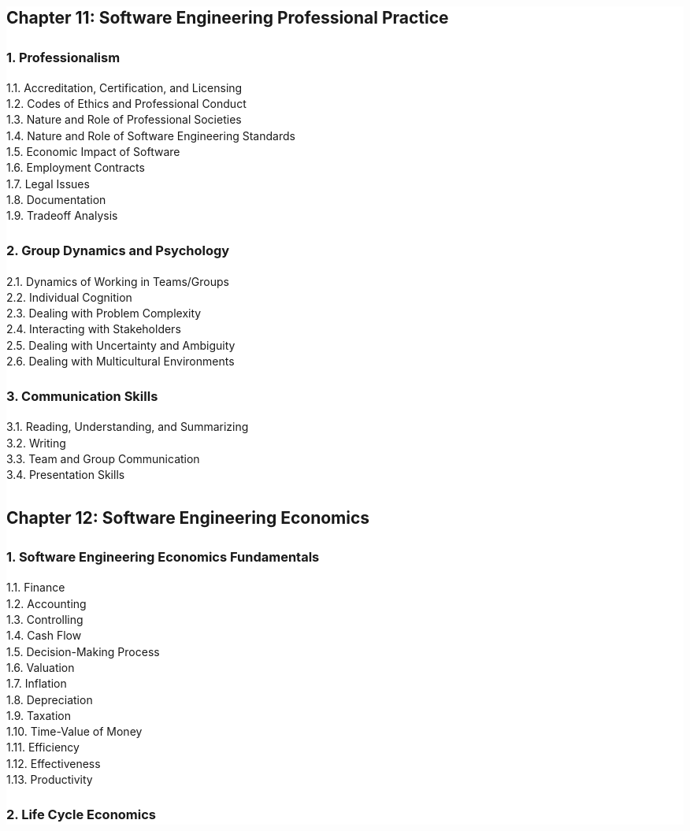 ## Chapter 11: Software Engineering Professional Practice ##

### 1. Professionalism ###

1.1. Accreditation, Certification, and Licensing <br />
1.2. Codes of Ethics and Professional Conduct <br />
1.3. Nature and Role of Professional Societies <br />
1.4. Nature and Role of Software Engineering Standards <br />
1.5. Economic Impact of Software <br />
1.6. Employment Contracts <br />
1.7. Legal Issues <br />
1.8. Documentation <br />
1.9. Tradeoff Analysis <br />

### 2. Group Dynamics and Psychology ###

2.1. Dynamics of Working in Teams/Groups <br />
2.2. Individual Cognition <br />
2.3. Dealing with Problem Complexity <br />
2.4. Interacting with Stakeholders <br />
2.5. Dealing with Uncertainty and Ambiguity <br />
2.6. Dealing with Multicultural Environments <br />

### 3. Communication Skills ###

3.1. Reading, Understanding, and Summarizing <br />
3.2. Writing <br />
3.3. Team and Group Communication <br />
3.4. Presentation Skills <br />

## Chapter 12: Software Engineering Economics ##

### 1. Software Engineering Economics Fundamentals ###

1.1. Finance <br />
1.2. Accounting <br />
1.3. Controlling <br />
1.4. Cash Flow <br />
1.5. Decision-Making Process <br />
1.6. Valuation <br />
1.7. Inflation <br />
1.8. Depreciation <br />
1.9. Taxation <br />
1.10. Time-Value of Money <br />
1.11. Efficiency <br />
1.12. Effectiveness <br />
1.13. Productivity <br />

### 2. Life Cycle Economics ###
